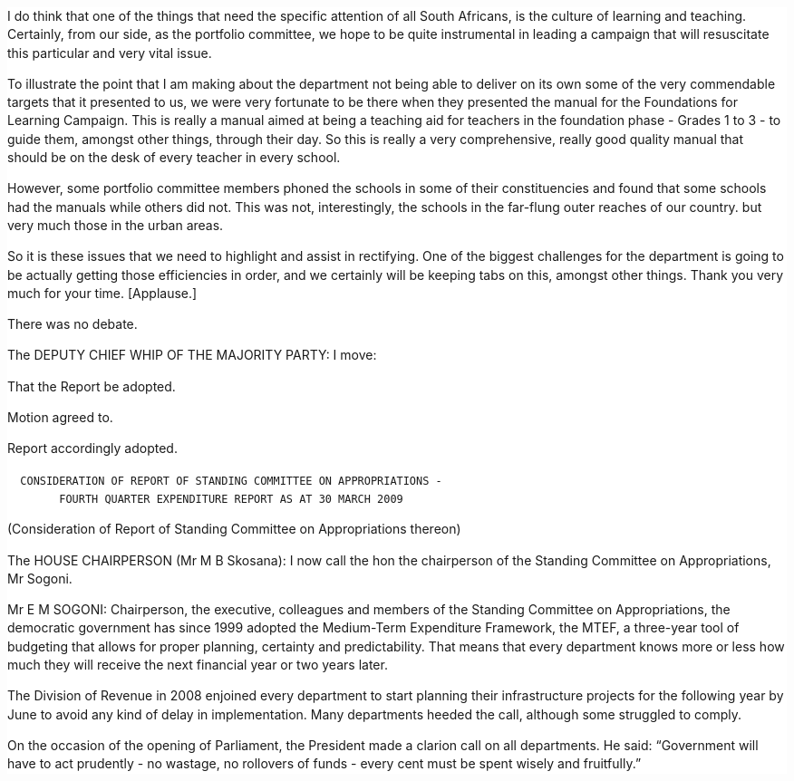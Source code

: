 I do think that one of the things that need the specific attention of all
South Africans, is the culture of learning and teaching. Certainly, from
our side, as the portfolio committee, we hope to be quite instrumental in
leading a campaign that will resuscitate this particular and very vital
issue.

To illustrate the point that I am making about the department not being
able to deliver on its own some of the very commendable targets that it
presented to us, we were very fortunate to be there when they presented the
manual for the Foundations for Learning Campaign. This is really a manual
aimed at being a teaching aid for teachers in the foundation phase - Grades
1 to 3 - to guide them, amongst other things, through their day. So this is
really a very comprehensive, really good quality manual that should be on
the desk of every teacher in every school.

However, some portfolio committee members phoned the schools in some of
their constituencies and found that some schools had the manuals while
others did not. This was not, interestingly, the schools in the far-flung
outer reaches of our country. but very much those in the urban areas.

So it is these issues that we need to highlight and assist in rectifying.
One of the biggest challenges for the department is going to be actually
getting those efficiencies in order, and we certainly will be keeping tabs
on this, amongst other things. Thank you very much for your time.
[Applause.]

There was no debate.

The DEPUTY CHIEF WHIP OF THE MAJORITY PARTY: I move:

   That the Report be adopted.

Motion agreed to.

Report accordingly adopted.

      CONSIDERATION OF REPORT OF STANDING COMMITTEE ON APPROPRIATIONS -
            FOURTH QUARTER EXPENDITURE REPORT AS AT 30 MARCH 2009

  (Consideration of Report of Standing Committee on Appropriations thereon)

The HOUSE CHAIRPERSON (Mr M B Skosana): I now call the hon the chairperson
of the Standing Committee on Appropriations, Mr Sogoni.

Mr E M SOGONI: Chairperson, the executive, colleagues and members of the
Standing Committee on Appropriations, the democratic government has since
1999 adopted the Medium-Term Expenditure Framework, the MTEF, a three-year
tool of budgeting that allows for proper planning, certainty and
predictability. That means that every department knows more or less how
much they will receive the next financial year or two years later.

The Division of Revenue in 2008 enjoined every department to start planning
their infrastructure projects for the following year by June to avoid any
kind of delay in implementation. Many departments heeded the call, although
some struggled to comply.

On the occasion of the opening of Parliament, the President made a clarion
call on all departments. He said: “Government will have to act prudently -
no wastage, no rollovers of funds - every cent must be spent wisely and
fruitfully.”
